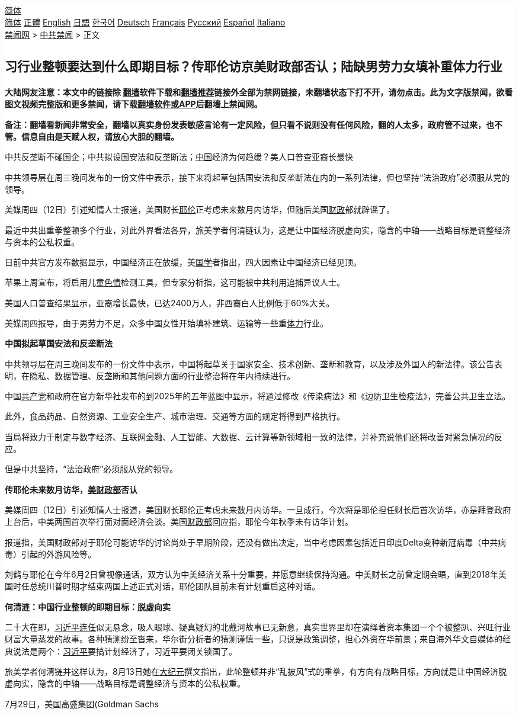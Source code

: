  <div class="breadcrumb">  <div class="switcher notranslate">  <div class="selected">  <a href="#" onclick="return false;"> 简体</a>  </div>  <div class="option">  <a href="https://www.bannedbook.org" onclick="doGTranslate('zh-CN|zh-CN');jQuery('div.switcher div.selected a').html(jQuery(this).html());return false;" title="简体中文" class="nturl selected"> 简体</a>  <a href="https://www.bannedbook.org/zh-tw/" onclick="doGTranslate('zh-CN|zh-TW');jQuery('div.switcher div.selected a').html(jQuery(this).html());return false;" title="繁體中文" class="nturl"> 正體</a>  <a href="https://www.bannedbook.org/en/" onclick="doGTranslate('zh-CN|en');jQuery('div.switcher div.selected a').html(jQuery(this).html());return false;" title="English" class="nturl"> English</a>  <a href="https://www.bannedbook.org/ja/" onclick="doGTranslate('zh-CN|ja');jQuery('div.switcher div.selected a').html(jQuery(this).html());return false;" title="日本語" class="nturl"> 日語</a>  <a href="https://www.bannedbook.org/ko/" onclick="doGTranslate('zh-CN|ko');jQuery('div.switcher div.selected a').html(jQuery(this).html());return false;" title="한국어" class="nturl"> 한국어</a>  <a href="https://www.bannedbook.org/de/" onclick="doGTranslate('zh-CN|de');jQuery('div.switcher div.selected a').html(jQuery(this).html());return false;" title="Deutsch" class="nturl"> Deutsch</a>  <a href="https://www.bannedbook.org/fr/" onclick="doGTranslate('zh-CN|fr');jQuery('div.switcher div.selected a').html(jQuery(this).html());return false;" title="Français" class="nturl"> Français</a>  <a href="https://www.bannedbook.org/ru/" onclick="doGTranslate('zh-CN|ru');jQuery('div.switcher div.selected a').html(jQuery(this).html());return false;" title="Русский" class="nturl"> Русский</a>  <a href="https://www.bannedbook.org/es/" onclick="doGTranslate('zh-CN|es');jQuery('div.switcher div.selected a').html(jQuery(this).html());return false;" title="Español" class="nturl"> Español</a>  <a href="https://www.bannedbook.org/it/" onclick="doGTranslate('zh-CN|it');jQuery('div.switcher div.selected a').html(jQuery(this).html());return false;" title="Italiano" class="nturl"> Italiano</a>  </div>  </div>      <div class='breadcrumb-sub'> <a href="https://www.bannedbook.org/" class="home">禁闻网</a> &gt; <a href="https://www.bannedbook.org/bnews/cbnews/" class="category">中共禁闻</a> &gt; 正文</div></div><h2>习行业整顿要达到什么即期目标？传耶伦访京美财政部否认；陆缺男劳力女填补重体力行业</h2> <p class="notice"><b>大陆网友注意：本文中的链接除 <a href="https://github.com/bannedbook/fanqiang" >翻墙</a>软件下载和<a href="https://github.com/killgcd/justmysocks/blob/master/README.md">翻墙推荐</a>链接外全部为禁网链接，未翻墙状态下打不开，请勿点击。此为文字版禁闻，欲看图文视频完整版和更多禁闻，请下载<a href="https://github.com/bannedbook/fanqiang">翻墙软件或APP</a>后翻墙上禁闻网。</p><p>备注：翻墙看新闻非常安全，翻墙以真实身份发表敏感言论有一定风险，但只看不说则没有任何风险，翻的人太多，政府管不过来，也不管。信息自由是天赋人权，请放心大胆的翻墙。</b></p>  <div class="entry"> <p id="summary">中共反垄断不碰国企；中共拟设国安法和反垄断法；<span class='wp_keywordlink_affiliate'><a href="https://www.bannedbook.org/" title="中国" target="_blank">中国</a></span>经济为何趋缓？美人口普查亚裔长最快</p> <p>中共领导层在周三晚间发布的一份文件中表示，接下来将起草包括国安法和反垄断法在内的一系列法律，但也坚持“法治政府”必须服从党的领导。</p> <p>美媒周四（12日）引述知情人士报道，美国财长<a href="https://www.bannedbook.org/bnews/tag/%e8%80%b6%e4%bc%a6/" class="st_tag internal_tag" rel="tag" title="标签 耶伦 下的日志">耶伦</a>正考虑未来数月内访华，但随后美国<a href="https://www.bannedbook.org/bnews/tag/%E8%B4%A2%E6%94%BF/" class="st_tag internal_tag" rel="tag" title="标签 财政 下的日志">财政</a>部就辟谣了。</p> <p>最近中共出重拳整顿多个行业，对此外界看法各异，旅美学者何清链认为，这是让中国经济脱虚向实，隐含的中轴——战略目标是调整经济与资本的公私权重。</p> <p>日前中共官方发布数据显示，中国经济正在放缓，美<span class='wp_keywordlink'><a href="https://www.bannedbook.org/forum24/" title="国学传统文化禁书" target="_blank">国学</a></span>者指出，四大因素让中国经济已经见顶。</p> <p>苹果上周宣布，将启用儿童<span class='wp_keywordlink'><a href="https://www.bannedbook.org/bnews/tculture/20130726/156255.html" title="天眼所见：色欲的本质是什么" target="_blank">色情</a></span>检测工具，但专家分析指，这可能被中共利用追捕异议人士。</p> <p>美国人口普查结果显示，亚裔增长最快，已达2400万人，非西裔白人比例低于60%大关。</p> <p>美媒周四报导，由于男劳力不足，众多中国女性开始填补建筑、运输等一些重<a href="https://www.bannedbook.org/bnews/tag/%E4%BD%93%E5%8A%9B/" class="st_tag internal_tag" rel="tag" title="标签 体力 下的日志">体力</a>行业。</p> <p><strong>中国拟起草国安法和反垄断法</strong></p> <p>中共领导层在周三晚间发布的一份文件中表示，中国将起草关于国家安全、技术创新、垄断和教育，以及涉及外国人的新法律。该公告表明，在隐私、数据管理、反垄断和其他问题方面的行业整治将在年内持续进行。</p> <p>中国<a href="https://www.bannedbook.org/bnews/tag/%e5%85%b1%e4%ba%a7%e5%85%9a/" class="st_tag internal_tag" rel="tag" title="标签 共产党 下的日志">共产党</a>和政府在官方新华社发布的到2025年的五年蓝图中显示，将通过修改《传染病法》和《边防卫生检疫法》，完善公共卫生立法。</p> <p>此外，食品药品、自然资源、工业安全生产、城市治理、交通等方面的规定将得到严格执行。</p> <p>当局将致力于制定与数字经济、互联网金融、人工智能、大数据、云计算等新领域相一致的法律，并补充说他们还将改善对紧急情况的反应。</p> <p>但是中共坚持，“法治政府”必须服从党的领导。</p> <p><strong>传耶伦未来数月访华，<a href="https://www.bannedbook.org/bnews/tag/%E7%BE%8E%E8%B4%A2%E6%94%BF%E9%83%A8/" class="st_tag internal_tag" rel="tag" title="标签 美财政部 下的日志">美财政部</a>否认</strong></p> <p>美媒周四（12日）引述知情人士报道，美国财长耶伦正考虑未来数月内访华。一旦成行，今次将是耶伦担任财长后首次访华，亦是拜登政府上台后，中美两国首次举行面对面经济会谈。美国<a href="https://www.bannedbook.org/bnews/tag/%E8%B4%A2%E6%94%BF%E9%83%A8/" class="st_tag internal_tag" rel="tag" title="标签 财政部 下的日志">财政部</a>回应指，耶伦今年秋季未有访华计划。</p>  <p>报道指，美国财政部对于耶伦可能访华的讨论尚处于早期阶段，还没有做出决定，当中考虑因素包括近日印度Delta变种新冠病毒（中共病毒）引起的外游风险等。</p> <p>刘鹤与耶伦在今年6月2日曾视像通话，双方认为中美经济关系十分重要，并愿意继续保持沟通。中美财长之前曾定期会晤，直到2018年美国时任总统川普时期才结束两国上述正式对话，耶伦团队目前未有计划重启这种对话。</p> <p><strong>何清涟：中国行业整顿的即期目标：脱虚向实</strong></p> <p>二十大在即，<a href="https://www.bannedbook.org/bnews/tag/%e4%b9%a0%e8%bf%91%e5%b9%b3%e8%bf%9e%e4%bb%bb/" class="st_tag internal_tag" rel="tag" title="标签 习近平连任 下的日志">习近平连任</a>似无悬念，吸人眼球、疑真疑幻的北戴河故事已无新意，真实世界里却在演绎着资本集团一个个被整趴、兴旺行业财富大量蒸发的故事。各种猜测纷至沓来，华尔街分析者的猜测谨慎一些，只说是政策调整，担心外资在华前景；来自海外华文自媒体的经典说法是两个：<a href="https://www.bannedbook.org/bnews/tag/%e4%b9%a0%e8%bf%91%e5%b9%b3/" class="st_tag internal_tag" rel="tag" title="标签 习近平 下的日志">习近平</a>要搞计划经济了，习近平要闭关锁国了。</p> <p>旅美学者何清链并这样认为，8月13日她在<span class='wp_keywordlink_affiliate'><a href="http://www.epochtimes.com/" title="大纪元" target="_blank">大纪元</a></span>撰文指出，此轮整顿并非“乱披风”式的重拳，有方向有战略目标，方向就是让中国经济脱虚向实，隐含的中轴——战略目标是调整经济与资本的公私权重。</p> <p>7月29日，美国高盛集团(Goldman Sachs